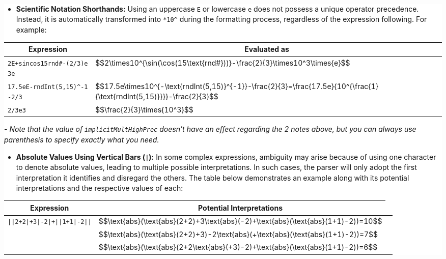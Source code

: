 - **Scientific Notation Shorthands:** Using an uppercase `E` or lowercase `e` does not possess a unique operator precedence. Instead, it is automatically transformed into `*10^` during the formatting process, regardless of the expression following. For example:
<table class="two-column-table">
  <thead>
    <tr>
      <th>Expression</th>
      <th>Evaluated as</th>
    </tr>
  </thead>
  <tbody>
    <tr>
      <td><code>2E+sincos15rnd#-(2/3)e3e</code></td>
      <td class="last-table-column">$$2\times10^{\sin(\cos(15\text{rnd#}))}-\frac{2}{3}\times10^3\times{e}$$</td>
    </tr>
    <tr>
      <td class="last-table-row"><code>17.5eE-rndInt(5,15)^-1-2/3</code></td>
      <td class="last-table-row last-table-column">$$17.5e\times10^{-\text{rndInt(5,15)}^{-1}}-\frac{2}{3}=\frac{17.5e}{10^{\frac{1}{\text{rndInt(5,15)}}}}-\frac{2}{3}$$</td>
    </tr>
    <tr>
      <td><code>2/3e3</code></td>
      <td class="last-table-column">$$\frac{2}{3}\times{10^3}$$</td>
    </tr>
  </tbody>
</table>

*- Note that the value of `implicitMultHighPrec` doesn't have an effect regarding the 2 notes above, but you can always use parenthesis to specify exactly what you need.*

- **Absolute Values Using Vertical Bars (`|`):** In some complex expressions, ambiguity may arise because of using one character to denote absolute values, leading to multiple possible interpretations. In such cases, the parser will only adopt the first interpretation it identifies and disregard the others. The table below demonstrates an example along with its potential interpretations and the respective values of each:

<table class="two-column-table">
  <thead>
    <tr>
      <th>Expression</th>
      <th>Potential Interpretations</th>
    </tr>
  </thead>
  <tbody>
    <tr>
      <td rowspan="3"><code>||2+2|+3|-2|+||1+1|-2||</code></td>
      <td class="last-table-column">$$\text{abs}(\text{abs}(2+2)+3\text{abs}(-2)+\text{abs}(\text{abs}(1+1)-2))=10$$</td>
    </tr>
    <tr>
      <td class="last-table-column">$$\text{abs}(\text{abs}(2+2)+3)-2\text{abs}(+\text{abs}(\text{abs}(1+1)-2))=7$$<td>
    </tr>
    <tr class="last-table-row last-table-column">
      <td>$$\text{abs}(\text{abs}(2+2\text{abs}(+3)-2)+\text{abs}(\text{abs}(1+1)-2))=6$$</td>
    </tr>
  </tbody>
</table>

